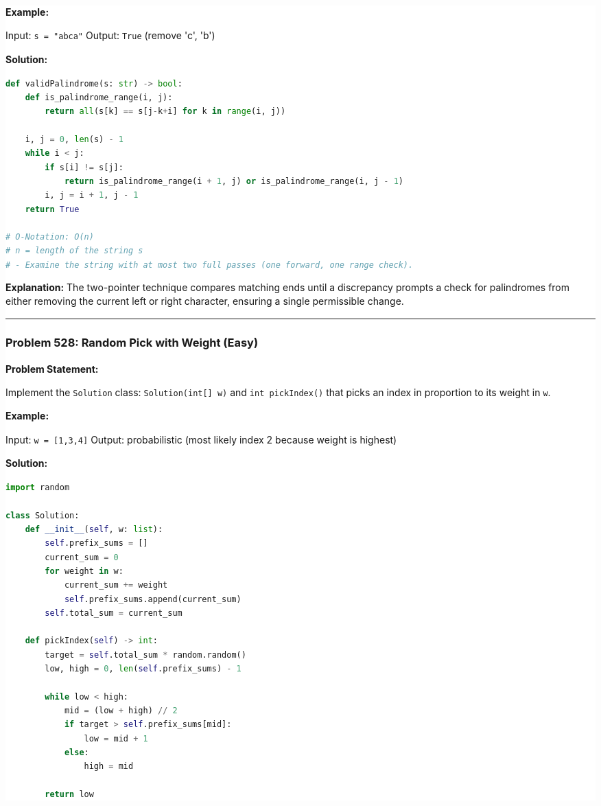 **Example:**

Input: `s = "abca"`
Output: `True` (remove 'c', 'b')

**Solution:**

```python
def validPalindrome(s: str) -> bool:
    def is_palindrome_range(i, j):
        return all(s[k] == s[j-k+i] for k in range(i, j))
    
    i, j = 0, len(s) - 1
    while i < j:
        if s[i] != s[j]:
            return is_palindrome_range(i + 1, j) or is_palindrome_range(i, j - 1)
        i, j = i + 1, j - 1
    return True

# O-Notation: O(n)
# n = length of the string s
# - Examine the string with at most two full passes (one forward, one range check).

```

**Explanation:**
The two-pointer technique compares matching ends until a discrepancy prompts a check for palindromes from either removing the current left or right character, ensuring a single permissible change.

---

### Problem 528: Random Pick with Weight (Easy)

**Problem Statement:**

Implement the `Solution` class: `Solution(int[] w)` and `int pickIndex()` that picks an index in proportion to its weight in `w`.

**Example:**

Input: `w = [1,3,4]`
Output: probabilistic (most likely index 2 because weight is highest)

**Solution:**

```python
import random

class Solution:
    def __init__(self, w: list):
        self.prefix_sums = []
        current_sum = 0
        for weight in w:
            current_sum += weight
            self.prefix_sums.append(current_sum)
        self.total_sum = current_sum

    def pickIndex(self) -> int:
        target = self.total_sum * random.random()
        low, high = 0, len(self.prefix_sums) - 1
        
        while low < high:
            mid = (low + high) // 2
            if target > self.prefix_sums[mid]:
                low = mid + 1
            else:
                high = mid
        
        return low
```